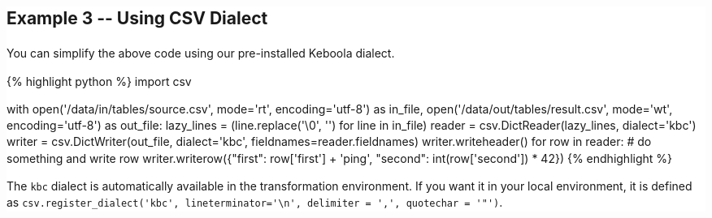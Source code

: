 ## Example 3 -- Using CSV Dialect
You can simplify the above code using our pre-installed Keboola dialect.

{% highlight python %}
import csv

with open('/data/in/tables/source.csv', mode='rt', encoding='utf-8') as in_file, open('/data/out/tables/result.csv', mode='wt', encoding='utf-8') as out_file:
    lazy_lines = (line.replace('\0', '') for line in in_file)
    reader = csv.DictReader(lazy_lines, dialect='kbc')
    writer = csv.DictWriter(out_file, dialect='kbc', fieldnames=reader.fieldnames)
    writer.writeheader()
    for row in reader:
        # do something and write row
        writer.writerow({"first": row['first'] + 'ping', "second": int(row['second']) * 42})
{% endhighlight %}

The `kbc` dialect is automatically available in the transformation environment. If you want it in your local environment,
it is defined as `csv.register_dialect('kbc', lineterminator='\n', delimiter = ',', quotechar = '"')`.
